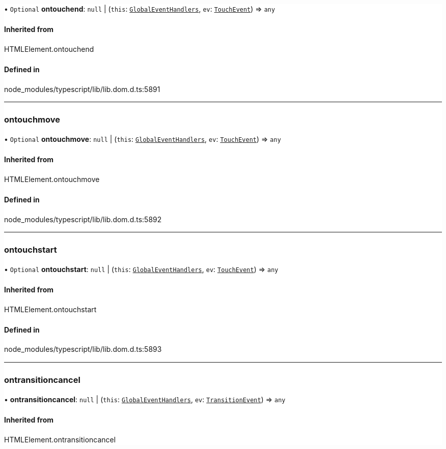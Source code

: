 • `Optional` **ontouchend**: ``null`` \| (`this`: [`GlobalEventHandlers`](main_module._internal_.GlobalEventHandlers.md), `ev`: [`TouchEvent`](../modules/main_module._internal_.md#touchevent)) => `any`

#### Inherited from

HTMLElement.ontouchend

#### Defined in

node_modules/typescript/lib/lib.dom.d.ts:5891

___

### ontouchmove

• `Optional` **ontouchmove**: ``null`` \| (`this`: [`GlobalEventHandlers`](main_module._internal_.GlobalEventHandlers.md), `ev`: [`TouchEvent`](../modules/main_module._internal_.md#touchevent)) => `any`

#### Inherited from

HTMLElement.ontouchmove

#### Defined in

node_modules/typescript/lib/lib.dom.d.ts:5892

___

### ontouchstart

• `Optional` **ontouchstart**: ``null`` \| (`this`: [`GlobalEventHandlers`](main_module._internal_.GlobalEventHandlers.md), `ev`: [`TouchEvent`](../modules/main_module._internal_.md#touchevent)) => `any`

#### Inherited from

HTMLElement.ontouchstart

#### Defined in

node_modules/typescript/lib/lib.dom.d.ts:5893

___

### ontransitioncancel

• **ontransitioncancel**: ``null`` \| (`this`: [`GlobalEventHandlers`](main_module._internal_.GlobalEventHandlers.md), `ev`: [`TransitionEvent`](../modules/main_module._internal_.md#transitionevent)) => `any`

#### Inherited from

HTMLElement.ontransitioncancel
